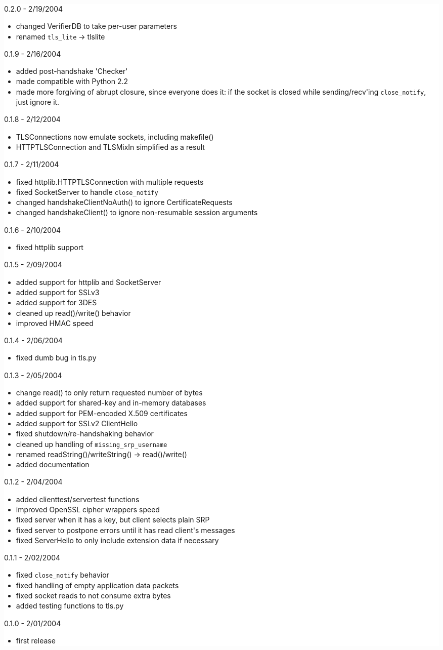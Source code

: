 0.2.0 - 2/19/2004
 - changed VerifierDB to take per-user parameters
 - renamed `tls_lite` -> tlslite

0.1.9 - 2/16/2004
 - added post-handshake 'Checker'
 - made compatible with Python 2.2
 - made more forgiving of abrupt closure, since everyone does it:
   if the socket is closed while sending/recv'ing `close_notify`,
   just ignore it.

0.1.8 - 2/12/2004
 - TLSConnections now emulate sockets, including makefile()
 - HTTPTLSConnection and TLSMixIn simplified as a result

0.1.7 - 2/11/2004
 - fixed httplib.HTTPTLSConnection with multiple requests
 - fixed SocketServer to handle `close_notify`
 - changed handshakeClientNoAuth() to ignore CertificateRequests
 - changed handshakeClient() to ignore non-resumable session arguments

0.1.6 - 2/10/2004
 - fixed httplib support

0.1.5 - 2/09/2004
 - added support for httplib and SocketServer
 - added support for SSLv3
 - added support for 3DES
 - cleaned up read()/write() behavior
 - improved HMAC speed

0.1.4 - 2/06/2004
 - fixed dumb bug in tls.py

0.1.3 - 2/05/2004
 - change read() to only return requested number of bytes
 - added support for shared-key and in-memory databases
 - added support for PEM-encoded X.509 certificates
 - added support for SSLv2 ClientHello
 - fixed shutdown/re-handshaking behavior
 - cleaned up handling of `missing_srp_username`
 - renamed readString()/writeString() -> read()/write()
 - added documentation

0.1.2 - 2/04/2004
 - added clienttest/servertest functions
 - improved OpenSSL cipher wrappers speed
 - fixed server when it has a key, but client selects plain SRP
 - fixed server to postpone errors until it has read client's messages
 - fixed ServerHello to only include extension data if necessary

0.1.1 - 2/02/2004
 - fixed `close_notify` behavior
 - fixed handling of empty application data packets
 - fixed socket reads to not consume extra bytes
 - added testing functions to tls.py

0.1.0 - 2/01/2004
 - first release
